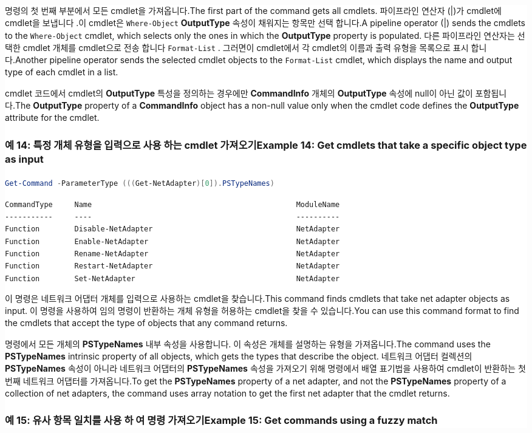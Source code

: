 <span data-ttu-id="3f1dd-173">명령의 첫 번째 부분에서 모든 cmdlet을 가져옵니다.</span><span class="sxs-lookup"><span data-stu-id="3f1dd-173">The first part of the command gets all cmdlets.</span></span>
<span data-ttu-id="3f1dd-174">파이프라인 연산자 (|)가 cmdlet에 cmdlet을 보냅니다 .이 cmdlet은 `Where-Object` **OutputType** 속성이 채워지는 항목만 선택 합니다.</span><span class="sxs-lookup"><span data-stu-id="3f1dd-174">A pipeline operator (|) sends the cmdlets to the `Where-Object` cmdlet, which selects only the ones in which the **OutputType** property is populated.</span></span>
<span data-ttu-id="3f1dd-175">다른 파이프라인 연산자는 선택한 cmdlet 개체를 cmdlet으로 전송 합니다 `Format-List` . 그러면이 cmdlet에서 각 cmdlet의 이름과 출력 유형을 목록으로 표시 합니다.</span><span class="sxs-lookup"><span data-stu-id="3f1dd-175">Another pipeline operator sends the selected cmdlet objects to the `Format-List` cmdlet, which displays the name and output type of each cmdlet in a list.</span></span>

<span data-ttu-id="3f1dd-176">cmdlet 코드에서 cmdlet의 **OutputType** 특성을 정의하는 경우에만 **CommandInfo** 개체의 **OutputType** 속성에 null이 아닌 값이 포함됩니다.</span><span class="sxs-lookup"><span data-stu-id="3f1dd-176">The **OutputType** property of a **CommandInfo** object has a non-null value only when the cmdlet code defines the **OutputType** attribute for the cmdlet.</span></span>

### <span data-ttu-id="3f1dd-177">예 14: 특정 개체 유형을 입력으로 사용 하는 cmdlet 가져오기</span><span class="sxs-lookup"><span data-stu-id="3f1dd-177">Example 14: Get cmdlets that take a specific object type as input</span></span>

```powershell
Get-Command -ParameterType (((Get-NetAdapter)[0]).PSTypeNames)
```

```Output
CommandType     Name                                               ModuleName
-----------     ----                                               ----------
Function        Disable-NetAdapter                                 NetAdapter
Function        Enable-NetAdapter                                  NetAdapter
Function        Rename-NetAdapter                                  NetAdapter
Function        Restart-NetAdapter                                 NetAdapter
Function        Set-NetAdapter                                     NetAdapter
```

<span data-ttu-id="3f1dd-178">이 명령은 네트워크 어댑터 개체를 입력으로 사용하는 cmdlet을 찾습니다.</span><span class="sxs-lookup"><span data-stu-id="3f1dd-178">This command finds cmdlets that take net adapter objects as input.</span></span> <span data-ttu-id="3f1dd-179">이 명령을 사용하여 임의 명령이 반환하는 개체 유형을 허용하는 cmdlet을 찾을 수 있습니다.</span><span class="sxs-lookup"><span data-stu-id="3f1dd-179">You can use this command format to find the cmdlets that accept the type of objects that any command returns.</span></span>

<span data-ttu-id="3f1dd-180">명령에서 모든 개체의 **PSTypeNames** 내부 속성을 사용합니다. 이 속성은 개체를 설명하는 유형을 가져옵니다.</span><span class="sxs-lookup"><span data-stu-id="3f1dd-180">The command uses the **PSTypeNames** intrinsic property of all objects, which gets the types that describe the object.</span></span> <span data-ttu-id="3f1dd-181">네트워크 어댑터 컬렉션의 **PSTypeNames** 속성이 아니라 네트워크 어댑터의 **PSTypeNames** 속성을 가져오기 위해 명령에서 배열 표기법을 사용하여 cmdlet이 반환하는 첫 번째 네트워크 어댑터를 가져옵니다.</span><span class="sxs-lookup"><span data-stu-id="3f1dd-181">To get the **PSTypeNames** property of a net adapter, and not the **PSTypeNames** property of a collection of net adapters, the command uses array notation to get the first net adapter that the cmdlet returns.</span></span>

### <span data-ttu-id="3f1dd-182">예 15: 유사 항목 일치를 사용 하 여 명령 가져오기</span><span class="sxs-lookup"><span data-stu-id="3f1dd-182">Example 15: Get commands using a fuzzy match</span></span>
